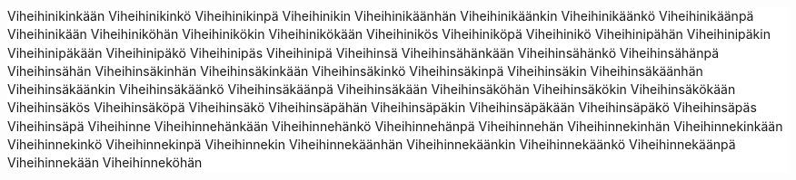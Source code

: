 Viheihinikinkään
Viheihinikinkö
Viheihinikinpä
Viheihinikin
Viheihinikäänhän
Viheihinikäänkin
Viheihinikäänkö
Viheihinikäänpä
Viheihinikään
Viheihiniköhän
Viheihinikökin
Viheihinikökään
Viheihinikös
Viheihiniköpä
Viheihinikö
Viheihinipähän
Viheihinipäkin
Viheihinipäkään
Viheihinipäkö
Viheihinipäs
Viheihinipä
Viheihinsä
Viheihinsähänkään
Viheihinsähänkö
Viheihinsähänpä
Viheihinsähän
Viheihinsäkinhän
Viheihinsäkinkään
Viheihinsäkinkö
Viheihinsäkinpä
Viheihinsäkin
Viheihinsäkäänhän
Viheihinsäkäänkin
Viheihinsäkäänkö
Viheihinsäkäänpä
Viheihinsäkään
Viheihinsäköhän
Viheihinsäkökin
Viheihinsäkökään
Viheihinsäkös
Viheihinsäköpä
Viheihinsäkö
Viheihinsäpähän
Viheihinsäpäkin
Viheihinsäpäkään
Viheihinsäpäkö
Viheihinsäpäs
Viheihinsäpä
Viheihinne
Viheihinnehänkään
Viheihinnehänkö
Viheihinnehänpä
Viheihinnehän
Viheihinnekinhän
Viheihinnekinkään
Viheihinnekinkö
Viheihinnekinpä
Viheihinnekin
Viheihinnekäänhän
Viheihinnekäänkin
Viheihinnekäänkö
Viheihinnekäänpä
Viheihinnekään
Viheihinneköhän